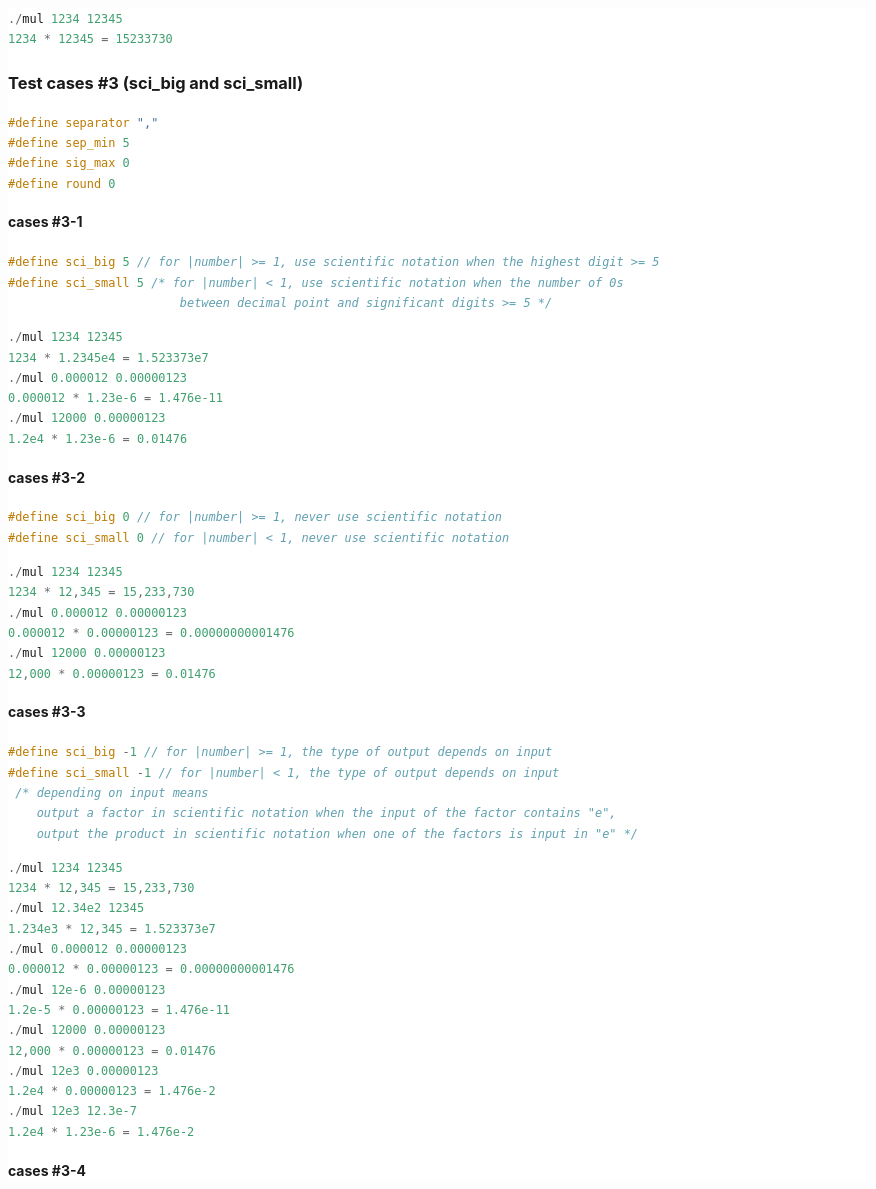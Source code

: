 ```C++
./mul 1234 12345
1234 * 12345 = 15233730
```

### Test cases #3 (sci_big and sci_small)
```C++
#define separator ","
#define sep_min 5
#define sig_max 0
#define round 0
```
#### cases #3-1
```C++
#define sci_big 5 // for |number| >= 1, use scientific notation when the highest digit >= 5
#define sci_small 5 /* for |number| < 1, use scientific notation when the number of 0s 
                        between decimal point and significant digits >= 5 */
```
```C++
./mul 1234 12345
1234 * 1.2345e4 = 1.523373e7
./mul 0.000012 0.00000123
0.000012 * 1.23e-6 = 1.476e-11
./mul 12000 0.00000123
1.2e4 * 1.23e-6 = 0.01476
```
#### cases #3-2
```C++
#define sci_big 0 // for |number| >= 1, never use scientific notation
#define sci_small 0 // for |number| < 1, never use scientific notation
```
```C++
./mul 1234 12345
1234 * 12,345 = 15,233,730
./mul 0.000012 0.00000123
0.000012 * 0.00000123 = 0.00000000001476
./mul 12000 0.00000123
12,000 * 0.00000123 = 0.01476
```
#### cases #3-3
```C++
#define sci_big -1 // for |number| >= 1, the type of output depends on input
#define sci_small -1 // for |number| < 1, the type of output depends on input
 /* depending on input means
    output a factor in scientific notation when the input of the factor contains "e", 
    output the product in scientific notation when one of the factors is input in "e" */
```
```C++
./mul 1234 12345
1234 * 12,345 = 15,233,730
./mul 12.34e2 12345
1.234e3 * 12,345 = 1.523373e7
./mul 0.000012 0.00000123
0.000012 * 0.00000123 = 0.00000000001476
./mul 12e-6 0.00000123
1.2e-5 * 0.00000123 = 1.476e-11
./mul 12000 0.00000123
12,000 * 0.00000123 = 0.01476
./mul 12e3 0.00000123
1.2e4 * 0.00000123 = 1.476e-2
./mul 12e3 12.3e-7
1.2e4 * 1.23e-6 = 1.476e-2
```
#### cases #3-4
```C++
```